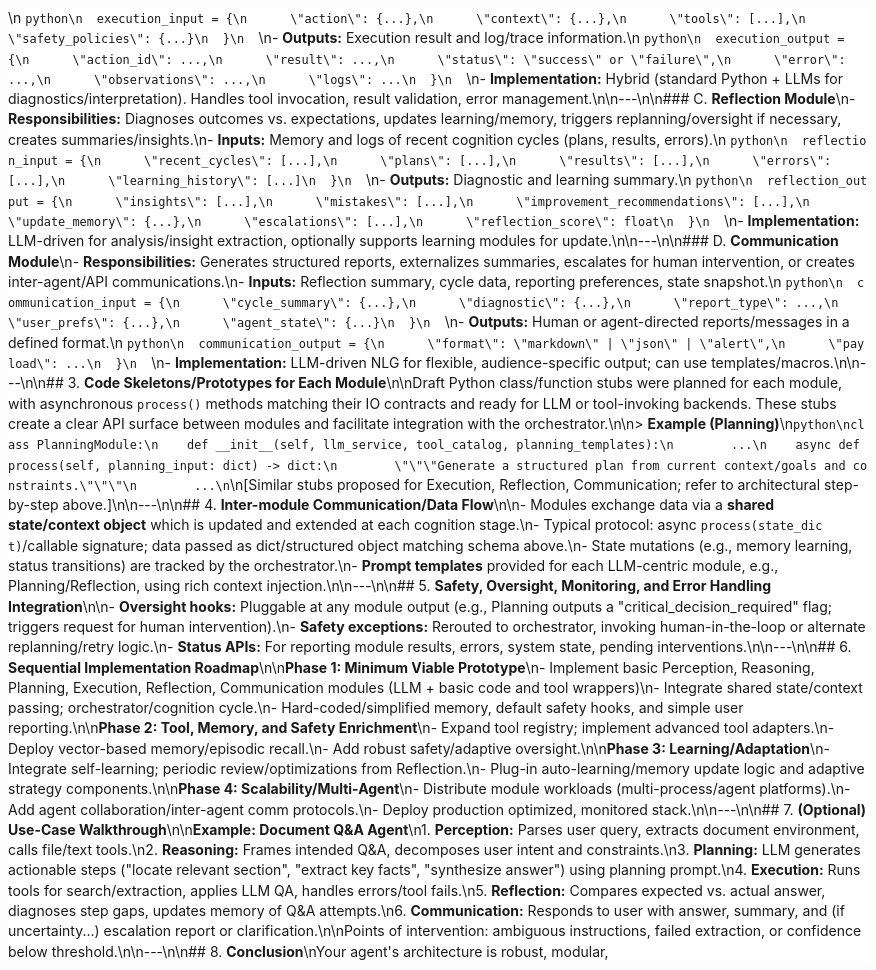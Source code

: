 \n  ```python\n  execution_input = {\n      \"action\": {...},\n      \"context\": {...},\n      \"tools\": [...],\n      \"safety_policies\": {...}\n  }\n  ```\n- **Outputs:** Execution result and log/trace information.\n  ```python\n  execution_output = {\n      \"action_id\": ...,\n      \"result\": ...,\n      \"status\": \"success\" or \"failure\",\n      \"error\": ...,\n      \"observations\": ...,\n      \"logs\": ...\n  }\n  ```\n- **Implementation:** Hybrid (standard Python + LLMs for diagnostics/interpretation). Handles tool invocation, result validation, error management.\n\n---\n\n### C. **Reflection Module**\n- **Responsibilities:** Diagnoses outcomes vs. expectations, updates learning/memory, triggers replanning/oversight if necessary, creates summaries/insights.\n- **Inputs:** Memory and logs of recent cognition cycles (plans, results, errors).\n  ```python\n  reflection_input = {\n      \"recent_cycles\": [...],\n      \"plans\": [...],\n      \"results\": [...],\n      \"errors\": [...],\n      \"learning_history\": [...]\n  }\n  ```\n- **Outputs:** Diagnostic and learning summary.\n  ```python\n  reflection_output = {\n      \"insights\": [...],\n      \"mistakes\": [...],\n      \"improvement_recommendations\": [...],\n      \"update_memory\": {...},\n      \"escalations\": [...],\n      \"reflection_score\": float\n  }\n  ```\n- **Implementation:** LLM-driven for analysis/insight extraction, optionally supports learning modules for update.\n\n---\n\n### D. **Communication Module**\n- **Responsibilities:** Generates structured reports, externalizes summaries, escalates for human intervention, or creates inter-agent/API communications.\n- **Inputs:** Reflection summary, cycle data, reporting preferences, state snapshot.\n  ```python\n  communication_input = {\n      \"cycle_summary\": {...},\n      \"diagnostic\": {...},\n      \"report_type\": ...,\n      \"user_prefs\": {...},\n      \"agent_state\": {...}\n  }\n  ```\n- **Outputs:** Human or agent-directed reports/messages in a defined format.\n  ```python\n  communication_output = {\n      \"format\": \"markdown\" | \"json\" | \"alert\",\n      \"payload\": ...\n  }\n  ```\n- **Implementation:** LLM-driven NLG for flexible, audience-specific output; can use templates/macros.\n\n---\n\n## 3. **Code Skeletons/Prototypes for Each Module**\n\nDraft Python class/function stubs were planned for each module, with asynchronous `process()` methods matching their IO contracts and ready for LLM or tool-invoking backends. These stubs create a clear API surface between modules and facilitate integration with the orchestrator.\n\n> **Example (Planning)**\n```python\nclass PlanningModule:\n    def __init__(self, llm_service, tool_catalog, planning_templates):\n        ...\n    async def process(self, planning_input: dict) -> dict:\n        \"\"\"Generate a structured plan from current context/goals and constraints.\"\"\"\n        ...\n```\n[Similar stubs proposed for Execution, Reflection, Communication; refer to architectural step-by-step above.]\n\n---\n\n## 4. **Inter-module Communication/Data Flow**\n\n- Modules exchange data via a **shared state/context object** which is updated and extended at each cognition stage.\n- Typical protocol: async `process(state_dict)`/callable signature; data passed as dict/structured object matching schema above.\n- State mutations (e.g., memory learning, status transitions) are tracked by the orchestrator.\n- **Prompt templates** provided for each LLM-centric module, e.g., Planning/Reflection, using rich context injection.\n\n---\n\n## 5. **Safety, Oversight, Monitoring, and Error Handling Integration**\n\n- **Oversight hooks:** Pluggable at any module output (e.g., Planning outputs a \"critical_decision_required\" flag; triggers request for human intervention).\n- **Safety exceptions:** Rerouted to orchestrator, invoking human-in-the-loop or alternate replanning/retry logic.\n- **Status APIs:** For reporting module results, errors, system state, pending interventions.\n\n---\n\n## 6. **Sequential Implementation Roadmap**\n\n**Phase 1: Minimum Viable Prototype**\n- Implement basic Perception, Reasoning, Planning, Execution, Reflection, Communication modules (LLM + basic code and tool wrappers)\n- Integrate shared state/context passing; orchestrator/cognition cycle.\n- Hard-coded/simplified memory, default safety hooks, and simple user reporting.\n\n**Phase 2: Tool, Memory, and Safety Enrichment**\n- Expand tool registry; implement advanced tool adapters.\n- Deploy vector-based memory/episodic recall.\n- Add robust safety/adaptive oversight.\n\n**Phase 3: Learning/Adaptation**\n- Integrate self-learning; periodic review/optimizations from Reflection.\n- Plug-in auto-learning/memory update logic and adaptive strategy components.\n\n**Phase 4: Scalability/Multi-Agent**\n- Distribute module workloads (multi-process/agent platforms).\n- Add agent collaboration/inter-agent comm protocols.\n- Deploy production optimized, monitored stack.\n\n---\n\n## 7. **(Optional) Use-Case Walkthrough**\n\n**Example: Document Q&A Agent**\n1. **Perception:** Parses user query, extracts document environment, calls file/text tools.\n2. **Reasoning:** Frames intended Q&A, decomposes user intent and constraints.\n3. **Planning:** LLM generates actionable steps (\"locate relevant section\", \"extract key facts\", \"synthesize answer\") using planning prompt.\n4. **Execution:** Runs tools for search/extraction, applies LLM QA, handles errors/tool fails.\n5. **Reflection:** Compares expected vs. actual answer, diagnoses step gaps, updates memory of Q&A attempts.\n6. **Communication:** Responds to user with answer, summary, and (if uncertainty...) escalation report or clarification.\n\nPoints of intervention: ambiguous instructions, failed extraction, or confidence below threshold.\n\n---\n\n## 8. **Conclusion**\nYour agent's architecture is robust, modular,